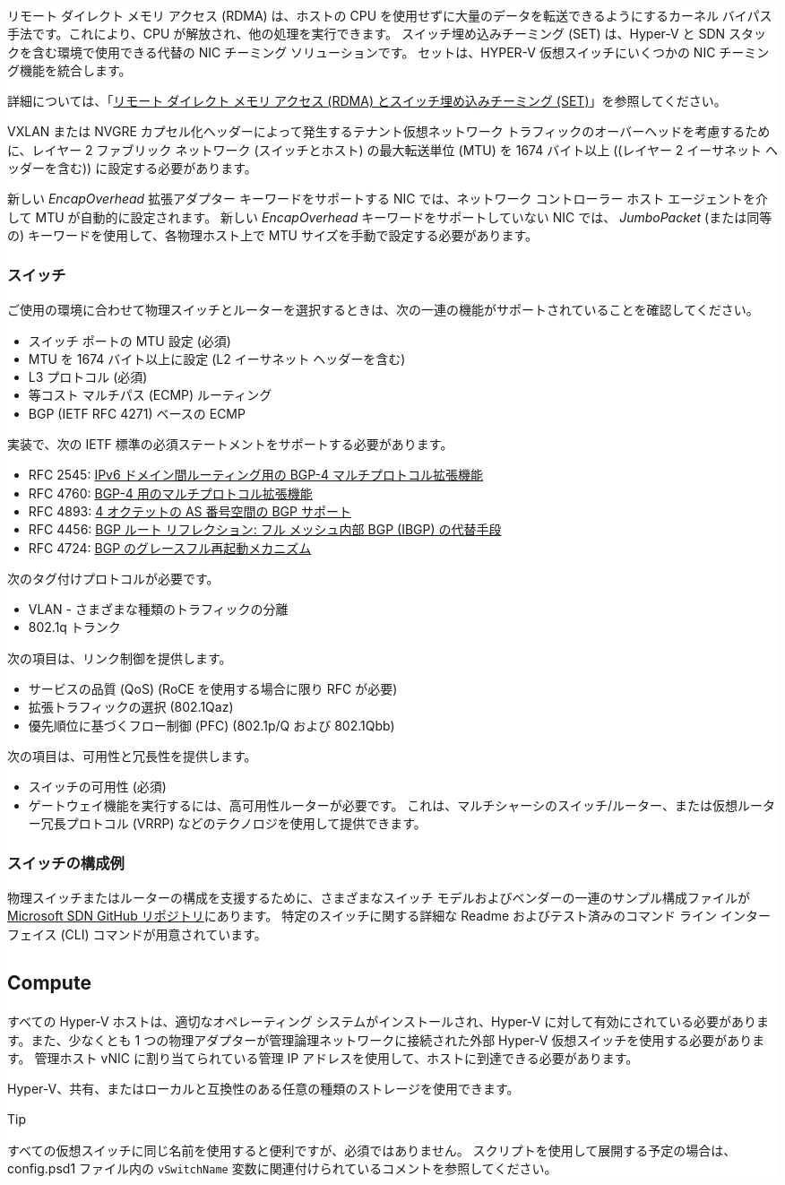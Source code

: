 リモート ダイレクト メモリ アクセス (RDMA) は、ホストの CPU を使用せずに大量のデータを転送できるようにするカーネル バイパス手法です。これにより、CPU が解放され、他の処理を実行できます。 スイッチ埋め込みチーミング (SET) は、Hyper-V と SDN スタックを含む環境で使用できる代替の NIC チーミング ソリューションです。 セットは、HYPER-V 仮想スイッチにいくつかの NIC チーミング機能を統合します。

詳細については、「[リモート ダイレクト メモリ アクセス (RDMA) とスイッチ埋め込みチーミング (SET)](/windows-server/virtualization/hyper-v-virtual-switch/rdma-and-switch-embedded-teaming)」を参照してください。

VXLAN または NVGRE カプセル化ヘッダーによって発生するテナント仮想ネットワーク トラフィックのオーバーヘッドを考慮するために、レイヤー 2 ファブリック ネットワーク (スイッチとホスト) の最大転送単位 (MTU) を 1674 バイト以上 (\(レイヤー 2 イーサネット ヘッダーを含む\)) に設定する必要があります。

新しい *EncapOverhead* 拡張アダプター キーワードをサポートする NIC では、ネットワーク コントローラー ホスト エージェントを介して MTU が自動的に設定されます。 新しい *EncapOverhead* キーワードをサポートしていない NIC では、 *JumboPacket* \(または同等の\) キーワードを使用して、各物理ホスト上で MTU サイズを手動で設定する必要があります。

### <a name="switches"></a>スイッチ
ご使用の環境に合わせて物理スイッチとルーターを選択するときは、次の一連の機能がサポートされていることを確認してください。
- スイッチ ポートの MTU 設定 \(必須\)
- MTU を 1674 バイト以上に設定 \(L2 イーサネット ヘッダーを含む\)
- L3 プロトコル \(必須\)
- 等コスト マルチパス (ECMP) ルーティング
- BGP \(IETF RFC 4271\) ベースの ECMP

実装で、次の IETF 標準の必須ステートメントをサポートする必要があります。
- RFC 2545: [IPv6 ドメイン間ルーティング用の BGP-4 マルチプロトコル拡張機能](https://tools.ietf.org/html/rfc2545)
- RFC 4760: [BGP-4 用のマルチプロトコル拡張機能](https://tools.ietf.org/html/rfc4760)
- RFC 4893: [4 オクテットの AS 番号空間の BGP サポート](https://tools.ietf.org/html/rfc4893)
- RFC 4456: [BGP ルート リフレクション: フル メッシュ内部 BGP (IBGP) の代替手段](https://tools.ietf.org/html/rfc4456)
- RFC 4724: [BGP のグレースフル再起動メカニズム](https://tools.ietf.org/html/rfc4724)

次のタグ付けプロトコルが必要です。
- VLAN - さまざまな種類のトラフィックの分離
- 802.1q トランク

次の項目は、リンク制御を提供します。
- サービスの品質 \(QoS\) \(RoCE を使用する場合に限り RFC が必要\)
- 拡張トラフィックの選択 \(802.1Qaz\)
- 優先順位に基づくフロー制御 (PFC) \(802.1p/Q および 802.1Qbb\)

次の項目は、可用性と冗長性を提供します。
- スイッチの可用性 (必須)
- ゲートウェイ機能を実行するには、高可用性ルーターが必要です。 これは、マルチシャーシのスイッチ/ルーター、または仮想ルーター冗長プロトコル (VRRP) などのテクノロジを使用して提供できます。

### <a name="switch-configuration-examples"></a>スイッチの構成例
物理スイッチまたはルーターの構成を支援するために、さまざまなスイッチ モデルおよびベンダーの一連のサンプル構成ファイルが [Microsoft SDN GitHub リポジトリ](https://github.com/microsoft/SDN/tree/master/SwitchConfigExamples)にあります。 特定のスイッチに関する詳細な Readme およびテスト済みのコマンド ライン インターフェイス (CLI) コマンドが用意されています。

## <a name="compute"></a>Compute
すべての Hyper-V ホストは、適切なオペレーティング システムがインストールされ、Hyper-V に対して有効にされている必要があります。また、少なくとも 1 つの物理アダプターが管理論理ネットワークに接続された外部 Hyper-V 仮想スイッチを使用する必要があります。 管理ホスト vNIC に割り当てられている管理 IP アドレスを使用して、ホストに到達できる必要があります。

Hyper-V、共有、またはローカルと互換性のある任意の種類のストレージを使用できます。

> [!TIP]
> すべての仮想スイッチに同じ名前を使用すると便利ですが、必須ではありません。 スクリプトを使用して展開する予定の場合は、config.psd1 ファイル内の `vSwitchName` 変数に関連付けられているコメントを参照してください。
